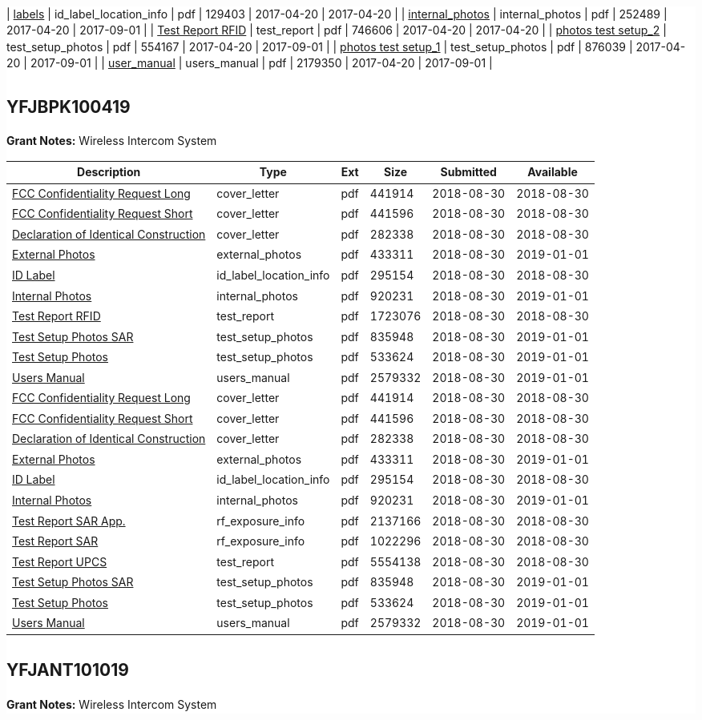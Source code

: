 | [labels](YFJBPK100619/94eac3ef1387f2856568c57255a5ac71/3364232.pdf) | id_label_location_info | pdf | 129403 | 2017-04-20 | 2017-04-20 |
| [internal_photos](YFJBPK100619/94eac3ef1387f2856568c57255a5ac71/3364221.pdf) | internal_photos | pdf | 252489 | 2017-04-20 | 2017-09-01 |
| [Test Report RFID](YFJBPK100619/94eac3ef1387f2856568c57255a5ac71/3364255.pdf) | test_report | pdf | 746606 | 2017-04-20 | 2017-04-20 |
| [photos test setup_2](YFJBPK100619/94eac3ef1387f2856568c57255a5ac71/3364228.pdf) | test_setup_photos | pdf | 554167 | 2017-04-20 | 2017-09-01 |
| [photos test setup_1](YFJBPK100619/94eac3ef1387f2856568c57255a5ac71/3364229.pdf) | test_setup_photos | pdf | 876039 | 2017-04-20 | 2017-09-01 |
| [user_manual](YFJBPK100619/94eac3ef1387f2856568c57255a5ac71/3364230.pdf) | users_manual | pdf | 2179350 | 2017-04-20 | 2017-09-01 |
## YFJBPK100419
**Grant Notes:** Wireless Intercom System

| Description | Type | Ext | Size | Submitted | Available |
| ----------- | ---- | --- | ---- | --------- | --------- |
| [FCC Confidentiality Request Long](YFJBPK100419/f5f2a0381345bb00690ab8219cd28877/3983660.pdf) | cover_letter | pdf | 441914 | 2018-08-30 | 2018-08-30 |
| [FCC Confidentiality Request Short](YFJBPK100419/f5f2a0381345bb00690ab8219cd28877/3983661.pdf) | cover_letter | pdf | 441596 | 2018-08-30 | 2018-08-30 |
| [Declaration of Identical Construction](YFJBPK100419/f5f2a0381345bb00690ab8219cd28877/3983664.pdf) | cover_letter | pdf | 282338 | 2018-08-30 | 2018-08-30 |
| [External Photos](YFJBPK100419/f5f2a0381345bb00690ab8219cd28877/3983666.pdf) | external_photos | pdf | 433311 | 2018-08-30 | 2019-01-01 |
| [ID Label](YFJBPK100419/f5f2a0381345bb00690ab8219cd28877/3983662.pdf) | id_label_location_info | pdf | 295154 | 2018-08-30 | 2018-08-30 |
| [Internal Photos](YFJBPK100419/f5f2a0381345bb00690ab8219cd28877/3983667.pdf) | internal_photos | pdf | 920231 | 2018-08-30 | 2019-01-01 |
| [Test Report RFID](YFJBPK100419/f5f2a0381345bb00690ab8219cd28877/3983713.pdf) | test_report | pdf | 1723076 | 2018-08-30 | 2018-08-30 |
| [Test Setup Photos SAR](YFJBPK100419/f5f2a0381345bb00690ab8219cd28877/3983669.pdf) | test_setup_photos | pdf | 835948 | 2018-08-30 | 2019-01-01 |
| [Test Setup Photos](YFJBPK100419/f5f2a0381345bb00690ab8219cd28877/3983673.pdf) | test_setup_photos | pdf | 533624 | 2018-08-30 | 2019-01-01 |
| [Users Manual](YFJBPK100419/f5f2a0381345bb00690ab8219cd28877/3983663.pdf) | users_manual | pdf | 2579332 | 2018-08-30 | 2019-01-01 |
| [FCC Confidentiality Request Long](YFJBPK100419/003dac65c46881a427e47eb569cee5c3/3983660.pdf) | cover_letter | pdf | 441914 | 2018-08-30 | 2018-08-30 |
| [FCC Confidentiality Request Short](YFJBPK100419/003dac65c46881a427e47eb569cee5c3/3983661.pdf) | cover_letter | pdf | 441596 | 2018-08-30 | 2018-08-30 |
| [Declaration of Identical Construction](YFJBPK100419/003dac65c46881a427e47eb569cee5c3/3983664.pdf) | cover_letter | pdf | 282338 | 2018-08-30 | 2018-08-30 |
| [External Photos](YFJBPK100419/003dac65c46881a427e47eb569cee5c3/3983666.pdf) | external_photos | pdf | 433311 | 2018-08-30 | 2019-01-01 |
| [ID Label](YFJBPK100419/003dac65c46881a427e47eb569cee5c3/3983662.pdf) | id_label_location_info | pdf | 295154 | 2018-08-30 | 2018-08-30 |
| [Internal Photos](YFJBPK100419/003dac65c46881a427e47eb569cee5c3/3983667.pdf) | internal_photos | pdf | 920231 | 2018-08-30 | 2019-01-01 |
| [Test Report SAR App.](YFJBPK100419/003dac65c46881a427e47eb569cee5c3/3983668.pdf) | rf_exposure_info | pdf | 2137166 | 2018-08-30 | 2018-08-30 |
| [Test Report SAR](YFJBPK100419/003dac65c46881a427e47eb569cee5c3/3983674.pdf) | rf_exposure_info | pdf | 1022296 | 2018-08-30 | 2018-08-30 |
| [Test Report UPCS](YFJBPK100419/003dac65c46881a427e47eb569cee5c3/3364461.pdf) | test_report | pdf | 5554138 | 2018-08-30 | 2018-08-30 |
| [Test Setup Photos SAR](YFJBPK100419/003dac65c46881a427e47eb569cee5c3/3983669.pdf) | test_setup_photos | pdf | 835948 | 2018-08-30 | 2019-01-01 |
| [Test Setup Photos](YFJBPK100419/003dac65c46881a427e47eb569cee5c3/3983673.pdf) | test_setup_photos | pdf | 533624 | 2018-08-30 | 2019-01-01 |
| [Users Manual](YFJBPK100419/003dac65c46881a427e47eb569cee5c3/3983663.pdf) | users_manual | pdf | 2579332 | 2018-08-30 | 2019-01-01 |
## YFJANT101019
**Grant Notes:** Wireless Intercom System
